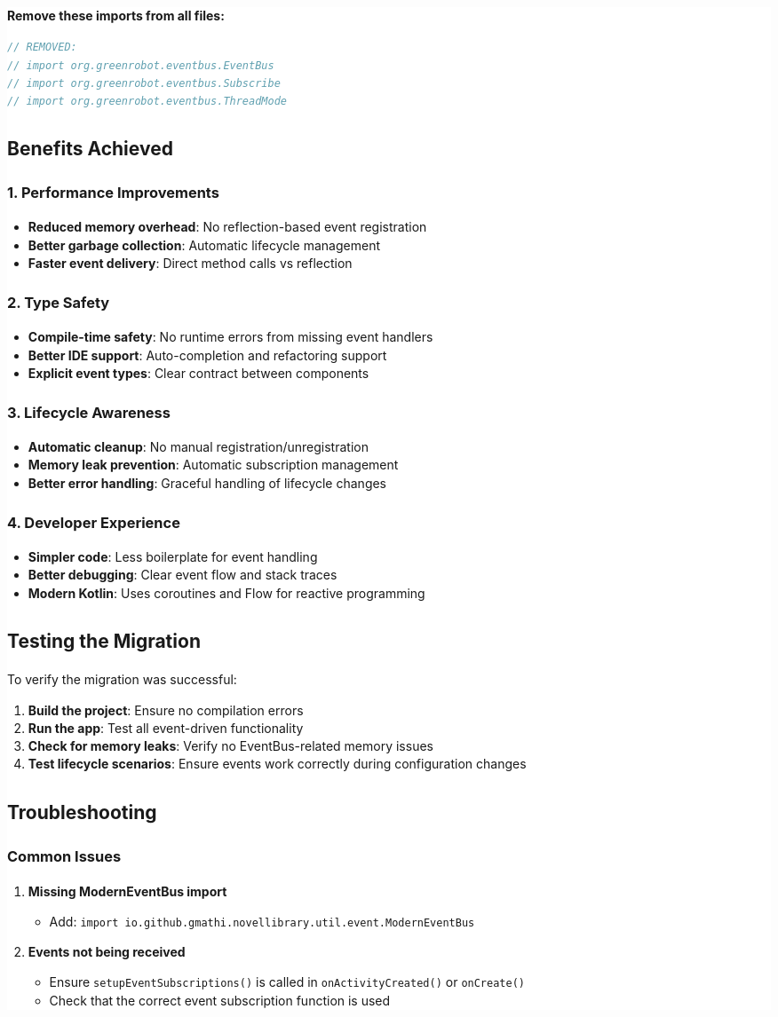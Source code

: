 **Remove these imports from all files:**

```kotlin
// REMOVED:
// import org.greenrobot.eventbus.EventBus
// import org.greenrobot.eventbus.Subscribe
// import org.greenrobot.eventbus.ThreadMode
```

## Benefits Achieved

### 1. Performance Improvements
- **Reduced memory overhead**: No reflection-based event registration
- **Better garbage collection**: Automatic lifecycle management
- **Faster event delivery**: Direct method calls vs reflection

### 2. Type Safety
- **Compile-time safety**: No runtime errors from missing event handlers
- **Better IDE support**: Auto-completion and refactoring support
- **Explicit event types**: Clear contract between components

### 3. Lifecycle Awareness
- **Automatic cleanup**: No manual registration/unregistration
- **Memory leak prevention**: Automatic subscription management
- **Better error handling**: Graceful handling of lifecycle changes

### 4. Developer Experience
- **Simpler code**: Less boilerplate for event handling
- **Better debugging**: Clear event flow and stack traces
- **Modern Kotlin**: Uses coroutines and Flow for reactive programming

## Testing the Migration

To verify the migration was successful:

1. **Build the project**: Ensure no compilation errors
2. **Run the app**: Test all event-driven functionality
3. **Check for memory leaks**: Verify no EventBus-related memory issues
4. **Test lifecycle scenarios**: Ensure events work correctly during configuration changes

## Troubleshooting

### Common Issues

1. **Missing ModernEventBus import**
   - Add: `import io.github.gmathi.novellibrary.util.event.ModernEventBus`

2. **Events not being received**
   - Ensure `setupEventSubscriptions()` is called in `onActivityCreated()` or `onCreate()`
   - Check that the correct event subscription function is used

